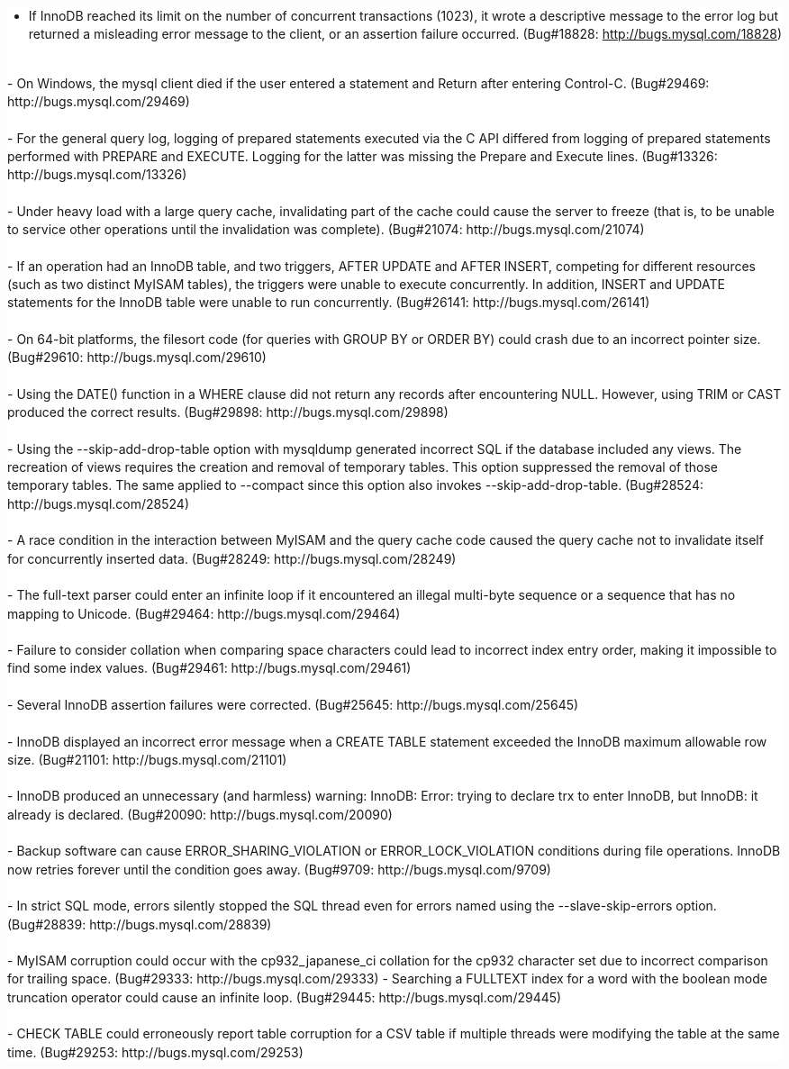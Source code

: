  - If InnoDB reached its limit on the number of concurrent transactions (1023), it wrote a descriptive message to the error log but returned a misleading error message to the client, or an assertion failure occurred. (Bug#18828: http://bugs.mysql.com/18828)<br>
<br>
 - On Windows, the mysql client died if the user entered a statement and Return after entering Control-C. (Bug#29469: http://bugs.mysql.com/29469)<br>
<br>
 - For the general query log, logging of prepared statements executed via the C API differed from logging of prepared statements performed with PREPARE and EXECUTE. Logging for the latter was missing the Prepare and Execute lines. (Bug#13326: http://bugs.mysql.com/13326)<br>
<br>
 - Under heavy load with a large query cache, invalidating part of the cache could cause the server to freeze (that is, to be unable to service other operations until the invalidation was complete). (Bug#21074: http://bugs.mysql.com/21074)<br>
<br>
 - If an operation had an InnoDB table, and two triggers, AFTER UPDATE and AFTER INSERT, competing for different resources (such as two distinct MyISAM tables), the triggers were unable to execute concurrently. In addition, INSERT and UPDATE statements for the InnoDB table were unable to run concurrently. (Bug#26141: http://bugs.mysql.com/26141)<br>
<br>
 - On 64-bit platforms, the filesort code (for queries with GROUP BY or ORDER BY) could crash due to an incorrect pointer size. (Bug#29610: http://bugs.mysql.com/29610)<br>
<br>
 - Using the DATE() function in a WHERE clause did not return any records after encountering NULL. However, using TRIM or CAST produced the correct results. (Bug#29898: http://bugs.mysql.com/29898)<br>
<br>
 - Using the --skip-add-drop-table option with mysqldump generated incorrect SQL if the database included any views. The recreation of views requires the creation and removal of temporary tables. This option suppressed the removal of those temporary tables. The same applied to --compact since this option also invokes --skip-add-drop-table. (Bug#28524: http://bugs.mysql.com/28524)<br>
<br>
 - A race condition in the interaction between MyISAM and the query cache code caused the query cache not to invalidate itself for concurrently inserted data. (Bug#28249: http://bugs.mysql.com/28249)<br>
<br>
 - The full-text parser could enter an infinite loop if it encountered an illegal multi-byte sequence or a sequence that has no mapping to Unicode. (Bug#29464: http://bugs.mysql.com/29464)<br>
<br>
 - Failure to consider collation when comparing space characters could lead to incorrect index entry order, making it impossible to find some index values. (Bug#29461: http://bugs.mysql.com/29461)<br>
<br>
 - Several InnoDB assertion failures were corrected. (Bug#25645: http://bugs.mysql.com/25645)<br>
<br>
 - InnoDB displayed an incorrect error message when a CREATE TABLE statement exceeded the InnoDB maximum allowable row size. (Bug#21101: http://bugs.mysql.com/21101)<br>
<br>
 - InnoDB produced an unnecessary (and harmless) warning: InnoDB: Error: trying to declare trx to enter InnoDB, but InnoDB: it already is declared. (Bug#20090: http://bugs.mysql.com/20090)<br>
<br>
 - Backup software can cause ERROR_SHARING_VIOLATION or ERROR_LOCK_VIOLATION conditions during file operations. InnoDB now retries forever until the condition goes away. (Bug#9709: http://bugs.mysql.com/9709)<br>
<br>
 - In strict SQL mode, errors silently stopped the SQL thread even for errors named using the --slave-skip-errors option. (Bug#28839: http://bugs.mysql.com/28839)<br>
<br>
 - MyISAM corruption could occur with the cp932_japanese_ci collation for the cp932 character set due to incorrect comparison for trailing space. (Bug#29333: http://bugs.mysql.com/29333)		 - Searching a FULLTEXT index for a word with the boolean mode truncation operator could cause an infinite loop. (Bug#29445: http://bugs.mysql.com/29445)<br>
<br>
 - CHECK TABLE could erroneously report table corruption for a CSV table if multiple threads were modifying the table at the same time. (Bug#29253: http://bugs.mysql.com/29253)	<br>